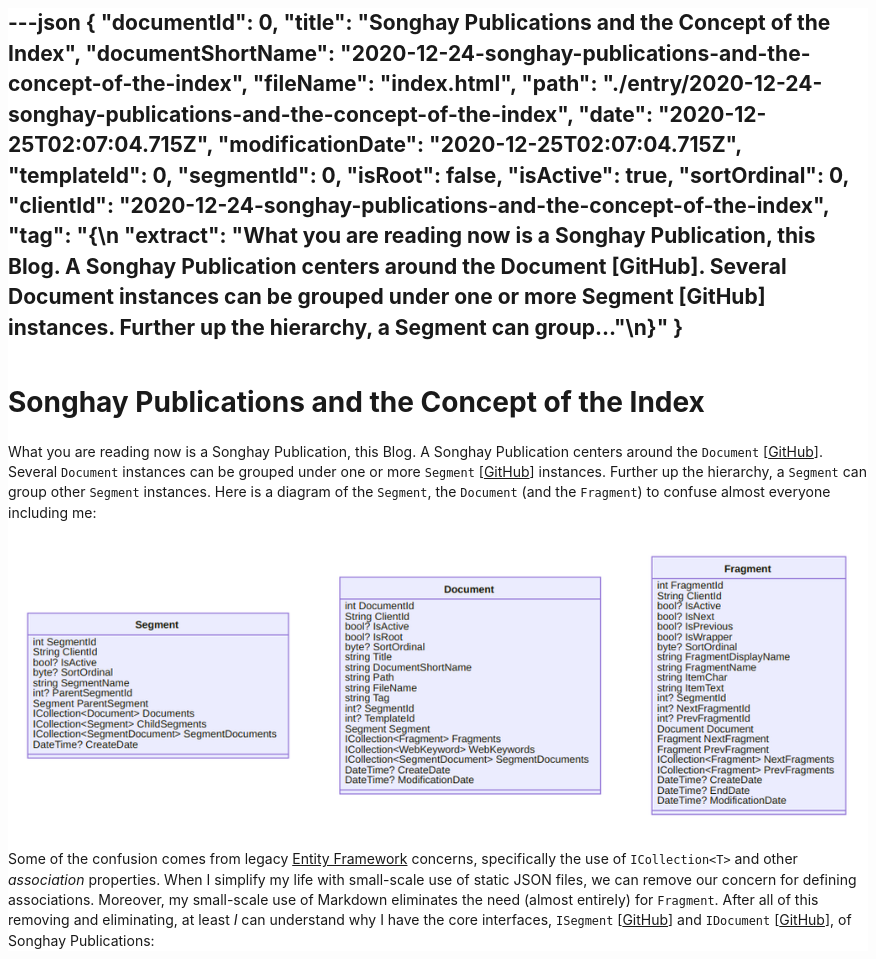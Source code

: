 ---json
{
  "documentId": 0,
  "title": "Songhay Publications and the Concept of the Index",
  "documentShortName": "2020-12-24-songhay-publications-and-the-concept-of-the-index",
  "fileName": "index.html",
  "path": "./entry/2020-12-24-songhay-publications-and-the-concept-of-the-index",
  "date": "2020-12-25T02:07:04.715Z",
  "modificationDate": "2020-12-25T02:07:04.715Z",
  "templateId": 0,
  "segmentId": 0,
  "isRoot": false,
  "isActive": true,
  "sortOrdinal": 0,
  "clientId": "2020-12-24-songhay-publications-and-the-concept-of-the-index",
  "tag": "{\n  \"extract\": \"What you are reading now is a Songhay Publication, this Blog. A Songhay Publication centers around the Document [GitHub]. Several Document instances can be grouped under one or more Segment [GitHub] instances. Further up the hierarchy, a Segment can group…\"\n}"
}
---

# Songhay Publications and the Concept of the Index

What you are reading now is a Songhay Publication, this Blog. A Songhay Publication centers around the `Document` [[GitHub](https://github.com/BryanWilhite/Songhay.Publications/blob/master/Songhay.Publications/Models/Document.cs)]. Several `Document` instances can be grouped under one or more `Segment` [[GitHub](https://github.com/BryanWilhite/Songhay.Publications/blob/master/Songhay.Publications/Models/Segment.cs)] instances. Further up the hierarchy, a `Segment` can group other `Segment` instances. Here is a diagram of the `Segment`, the `Document` (and the `Fragment`) to confuse almost everyone including me:

![Songhay Publications Class Diagram](../../image/day-path-2020-12-23-19-16-03.png)

Some of the confusion comes from legacy [Entity Framework](https://docs.microsoft.com/en-us/aspnet/entity-framework) concerns, specifically the use of `ICollection<T>` and other _association_ properties. When I simplify my life with small-scale use of static JSON files, we can remove our concern for defining associations. Moreover, my small-scale use of Markdown eliminates the need (almost entirely) for `Fragment`. After all of this removing and eliminating, at least _I_ can understand why I have the core interfaces, `ISegment` [[GitHub](https://github.com/BryanWilhite/Songhay.Publications/blob/master/Songhay.Publications/Models/ISegment.cs)] and `IDocument` [[GitHub](https://github.com/BryanWilhite/Songhay.Publications/blob/master/Songhay.Publications/Models/IDocument.cs)], of Songhay Publications:
